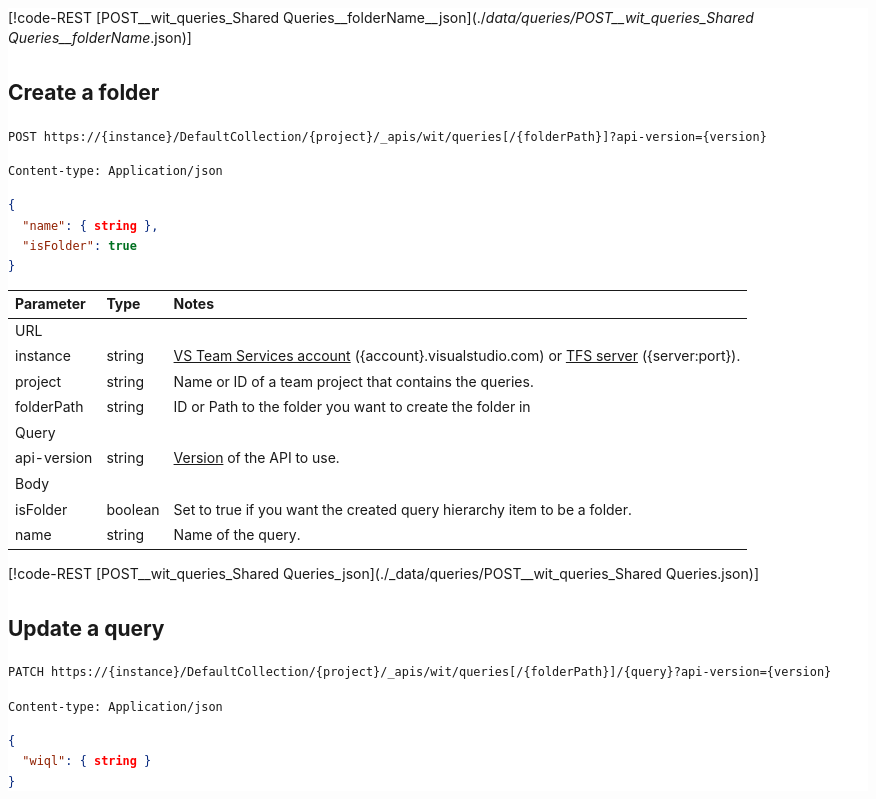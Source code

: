 [!code-REST [POST__wit_queries_Shared Queries__folderName__json](./_data/queries/POST__wit_queries_Shared Queries__folderName_.json)]

## Create a folder

```no-highlight
POST https://{instance}/DefaultCollection/{project}/_apis/wit/queries[/{folderPath}]?api-version={version}
```
```http
Content-type: Application/json
```
```json
{
  "name": { string },
  "isFolder": true
}
```

| Parameter | Type     | Notes	
|:----------|:---------|:------------------------------
| URL
| instance  | string   | [VS Team Services account](/integrate/get-started/rest/basics.md#vs-team-services) ({account}.visualstudio.com) or [TFS server](/integrate/get-started/rest/basics.md#tfs) ({server:port}).
| project   | string   | Name or ID of a team project that contains the queries.
| folderPath    | string  | ID or Path to the folder you want to create the folder in
| Query
| api-version | string  | [Version](../../get-started/rest/basics.md#versions) of the API to use.
| Body
| isFolder  | boolean  | Set to true if you want the created query hierarchy item to be a folder.
| name      | string   | Name of the query.

[!code-REST [POST__wit_queries_Shared Queries_json](./_data/queries/POST__wit_queries_Shared Queries.json)]

## Update a query

```no-highlight
PATCH https://{instance}/DefaultCollection/{project}/_apis/wit/queries[/{folderPath}]/{query}?api-version={version}
```
```http
Content-type: Application/json
```
```json
{
  "wiql": { string }
}
```
